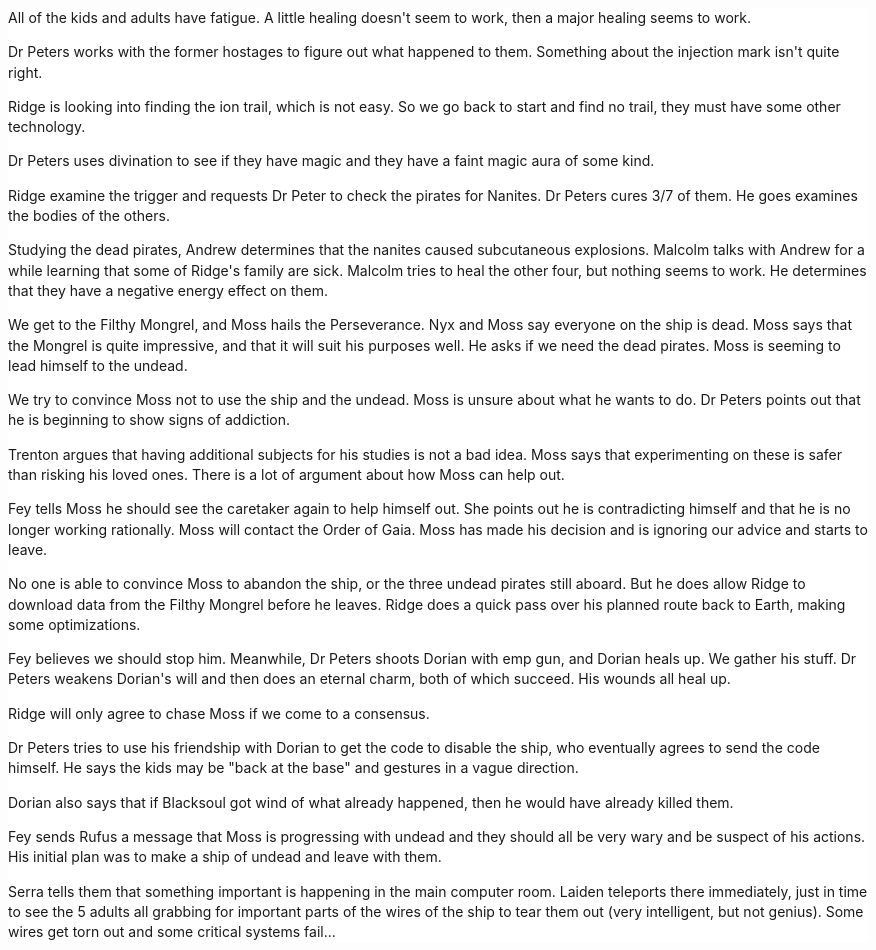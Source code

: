 All of the kids and adults have fatigue.  A little healing doesn't seem to work, then a major healing seems to work.

Dr Peters works with the former hostages to figure out what happened to them.  Something about the injection mark isn't quite right.

Ridge is looking into finding the ion trail, which is not easy.  So we go back to start and find no trail, they must have some other technology.

Dr Peters uses divination to see if they have magic and they have a faint magic aura of some kind.

Ridge examine the trigger and requests Dr Peter to check the pirates for Nanites.  Dr Peters cures 3/7 of them.  He goes examines the bodies of the others.

Studying the dead pirates, Andrew determines that the nanites caused subcutaneous explosions.  Malcolm talks with Andrew for a while learning that some of Ridge's family are sick.  Malcolm tries to heal the other four, but nothing seems to work.  He determines that they have a negative energy effect on them.

We get to the Filthy Mongrel, and Moss hails the Perseverance. Nyx and Moss say everyone on the ship is dead.  Moss says that the Mongrel is quite impressive, and that it will suit his purposes well.  He asks if we need the dead pirates. Moss is seeming to lead himself to the undead.

We try to convince Moss not to use the ship and the undead. Moss is unsure about what he wants to do. Dr Peters points out that he is beginning to show signs of addiction.

Trenton argues that having additional subjects for his studies is not a bad idea. Moss says that experimenting on these is safer than risking his loved ones. There is a lot of argument about how Moss can help out.

Fey tells Moss he should see the caretaker again to help himself out.  She points out he is contradicting himself and that he is no longer working rationally.  Moss will contact the Order of Gaia.  Moss has made his decision and is ignoring our advice and starts to leave.

No one is able to convince Moss to abandon the ship, or the three undead pirates still aboard. But he does allow Ridge to download data from the Filthy Mongrel before he leaves. Ridge does a quick pass over his planned route back to Earth, making some optimizations.

Fey believes we should stop him.  Meanwhile, Dr Peters shoots Dorian with emp gun, and Dorian heals up.  We gather his stuff. Dr Peters weakens Dorian's will and then does an eternal charm, both of which succeed.  His wounds all heal up.

Ridge will only agree to chase Moss if we come to a consensus.

Dr Peters tries to use his friendship with Dorian to get the code to disable the ship, who eventually agrees to send the code himself.  He says the kids may be &quot;back at the base&quot; and gestures in a vague direction.

Dorian also says that if Blacksoul got wind of what already happened, then he would have already killed them.

Fey sends Rufus a message that Moss is progressing with undead and they should all be very wary and be suspect of his actions.  His initial plan was to make a ship of undead and leave with them.

Serra tells them that something important is happening in the main computer room. Laiden teleports there immediately, just in time to see the 5 adults all grabbing for important parts of the wires of the ship to tear them out (very intelligent, but not genius). Some wires get torn out and some critical systems fail...
